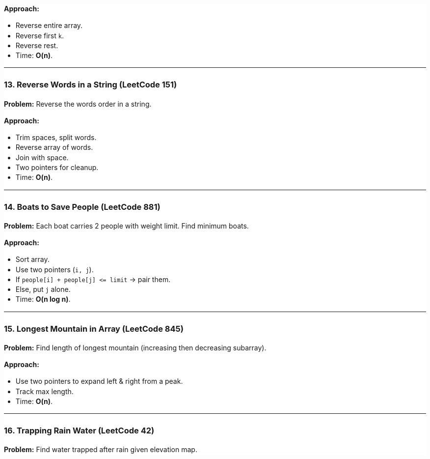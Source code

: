 **Approach:**

* Reverse entire array.
* Reverse first `k`.
* Reverse rest.
* Time: **O(n)**.

---

### 13. Reverse Words in a String (LeetCode 151)

**Problem:**
Reverse the words order in a string.

**Approach:**

* Trim spaces, split words.
* Reverse array of words.
* Join with space.
* Two pointers for cleanup.
* Time: **O(n)**.

---

### 14. Boats to Save People (LeetCode 881)

**Problem:**
Each boat carries 2 people with weight limit. Find minimum boats.

**Approach:**

* Sort array.
* Use two pointers (`i, j`).
* If `people[i] + people[j] <= limit` → pair them.
* Else, put `j` alone.
* Time: **O(n log n)**.

---

### 15. Longest Mountain in Array (LeetCode 845)

**Problem:**
Find length of longest mountain (increasing then decreasing subarray).

**Approach:**

* Use two pointers to expand left & right from a peak.
* Track max length.
* Time: **O(n)**.

---

### 16. Trapping Rain Water (LeetCode 42)

**Problem:**
Find water trapped after rain given elevation map.
